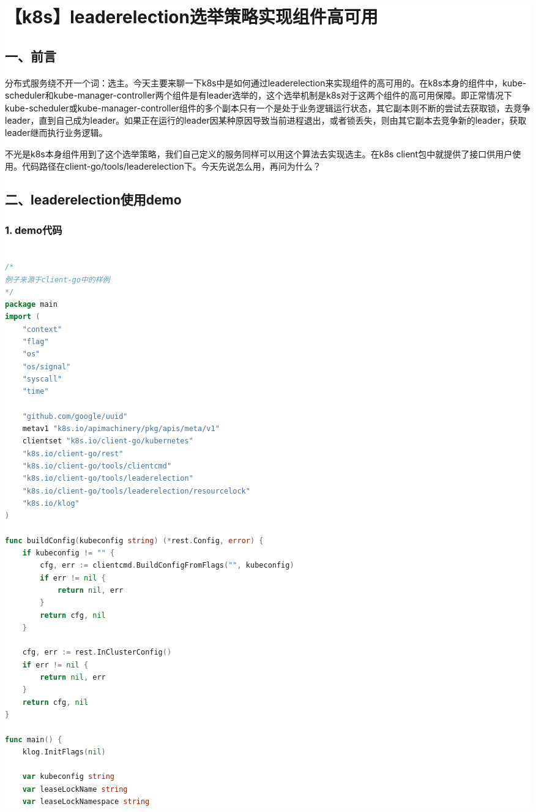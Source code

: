 # 【k8s】leaderelection选举策略实现组件高可用

##  一、前言

分布式服务绕不开一个词：选主。今天主要来聊一下k8s中是如何通过leaderelection来实现组件的高可用的。在k8s本身的组件中，kube-scheduler和kube-manager-controller两个组件是有leader选举的，这个选举机制是k8s对于这两个组件的高可用保障。即正常情况下kube-scheduler或kube-manager-controller组件的多个副本只有一个是处于业务逻辑运行状态，其它副本则不断的尝试去获取锁，去竞争leader，直到自己成为leader。如果正在运行的leader因某种原因导致当前进程退出，或者锁丢失，则由其它副本去竞争新的leader，获取leader继而执行业务逻辑。

不光是k8s本身组件用到了这个选举策略，我们自己定义的服务同样可以用这个算法去实现选主。在k8s client包中就提供了接口供用户使用。代码路径在client-go/tools/leaderelection下。今天先说怎么用，再问为什么？

## 二、leaderelection使用demo

###  1. demo代码

```go

/*
例子来源于client-go中的样例
*/
package main
import (
	"context"
	"flag"
	"os"
	"os/signal"
	"syscall"
	"time"
 
	"github.com/google/uuid"
	metav1 "k8s.io/apimachinery/pkg/apis/meta/v1"
	clientset "k8s.io/client-go/kubernetes"
	"k8s.io/client-go/rest"
	"k8s.io/client-go/tools/clientcmd"
	"k8s.io/client-go/tools/leaderelection"
	"k8s.io/client-go/tools/leaderelection/resourcelock"
	"k8s.io/klog"
)
 
func buildConfig(kubeconfig string) (*rest.Config, error) {
	if kubeconfig != "" {
		cfg, err := clientcmd.BuildConfigFromFlags("", kubeconfig)
		if err != nil {
			return nil, err
		}
		return cfg, nil
	}
 
	cfg, err := rest.InClusterConfig()
	if err != nil {
		return nil, err
	}
	return cfg, nil
}
 
func main() {
	klog.InitFlags(nil)
 
	var kubeconfig string
	var leaseLockName string
	var leaseLockNamespace string
```